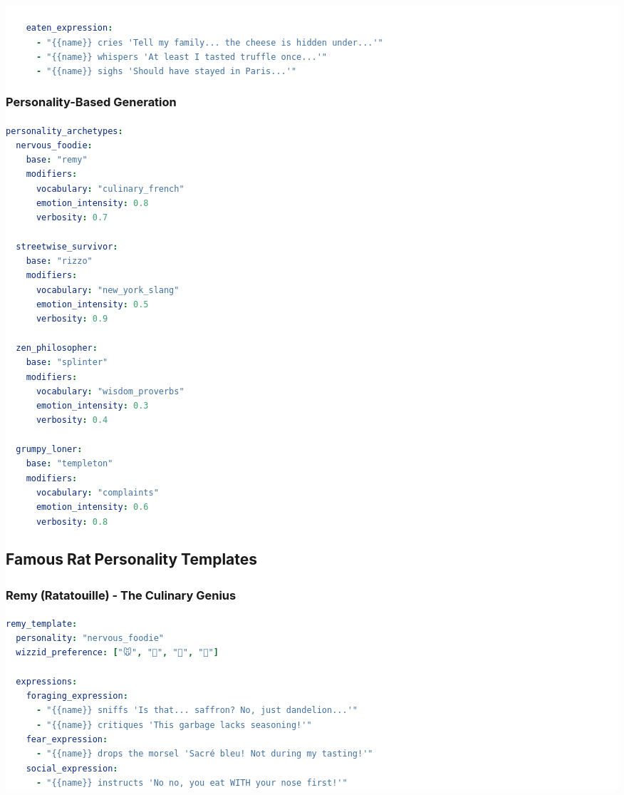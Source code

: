 ```yaml
    
    eaten_expression:
      - "{{name}} cries 'Tell my family... the cheese is hidden under...'"
      - "{{name}} whispers 'At least I tasted truffle once...'"
      - "{{name}} sighs 'Should have stayed in Paris...'"
```

### Personality-Based Generation

```yaml
personality_archetypes:
  nervous_foodie:
    base: "remy"
    modifiers:
      vocabulary: "culinary_french"
      emotion_intensity: 0.8
      verbosity: 0.7
    
  streetwise_survivor:
    base: "rizzo"
    modifiers:
      vocabulary: "new_york_slang"
      emotion_intensity: 0.5
      verbosity: 0.9
    
  zen_philosopher:
    base: "splinter"
    modifiers:
      vocabulary: "wisdom_proverbs"
      emotion_intensity: 0.3
      verbosity: 0.4
    
  grumpy_loner:
    base: "templeton"
    modifiers:
      vocabulary: "complaints"
      emotion_intensity: 0.6
      verbosity: 0.8
```

## Famous Rat Personality Templates

### Remy (Ratatouille) - The Culinary Genius
```yaml
remy_template:
  personality: "nervous_foodie"
  wizzid_preference: ["🐭", "🧀", "🍞", "🥖"]
  
  expressions:
    foraging_expression:
      - "{{name}} sniffs 'Is that... saffron? No, just dandelion...'"
      - "{{name}} critiques 'This garbage lacks seasoning!'"
    fear_expression:
      - "{{name}} drops the morsel 'Sacré bleu! Not during my tasting!'"
    social_expression:
      - "{{name}} instructs 'No no, you eat WITH your nose first!'"
```
